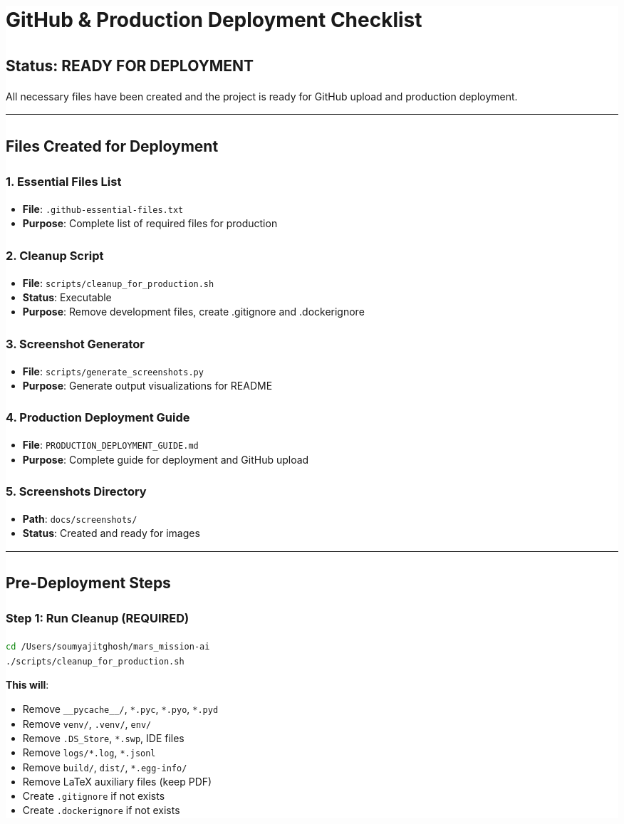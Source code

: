 # GitHub & Production Deployment Checklist

## Status: READY FOR DEPLOYMENT

All necessary files have been created and the project is ready for GitHub upload and production deployment.

---

## Files Created for Deployment

### 1. Essential Files List
- **File**: `.github-essential-files.txt`
- **Purpose**: Complete list of required files for production

### 2. Cleanup Script
- **File**: `scripts/cleanup_for_production.sh`
- **Status**: Executable
- **Purpose**: Remove development files, create .gitignore and .dockerignore

### 3. Screenshot Generator
- **File**: `scripts/generate_screenshots.py`
- **Purpose**: Generate output visualizations for README

### 4. Production Deployment Guide
- **File**: `PRODUCTION_DEPLOYMENT_GUIDE.md`
- **Purpose**: Complete guide for deployment and GitHub upload

### 5. Screenshots Directory
- **Path**: `docs/screenshots/`
- **Status**: Created and ready for images

---

## Pre-Deployment Steps

### Step 1: Run Cleanup (REQUIRED)

```bash
cd /Users/soumyajitghosh/mars_mission-ai
./scripts/cleanup_for_production.sh
```

**This will**:
- Remove `__pycache__/`, `*.pyc`, `*.pyo`, `*.pyd`
- Remove `venv/`, `.venv/`, `env/`
- Remove `.DS_Store`, `*.swp`, IDE files
- Remove `logs/*.log`, `*.jsonl`
- Remove `build/`, `dist/`, `*.egg-info/`
- Remove LaTeX auxiliary files (keep PDF)
- Create `.gitignore` if not exists
- Create `.dockerignore` if not exists
